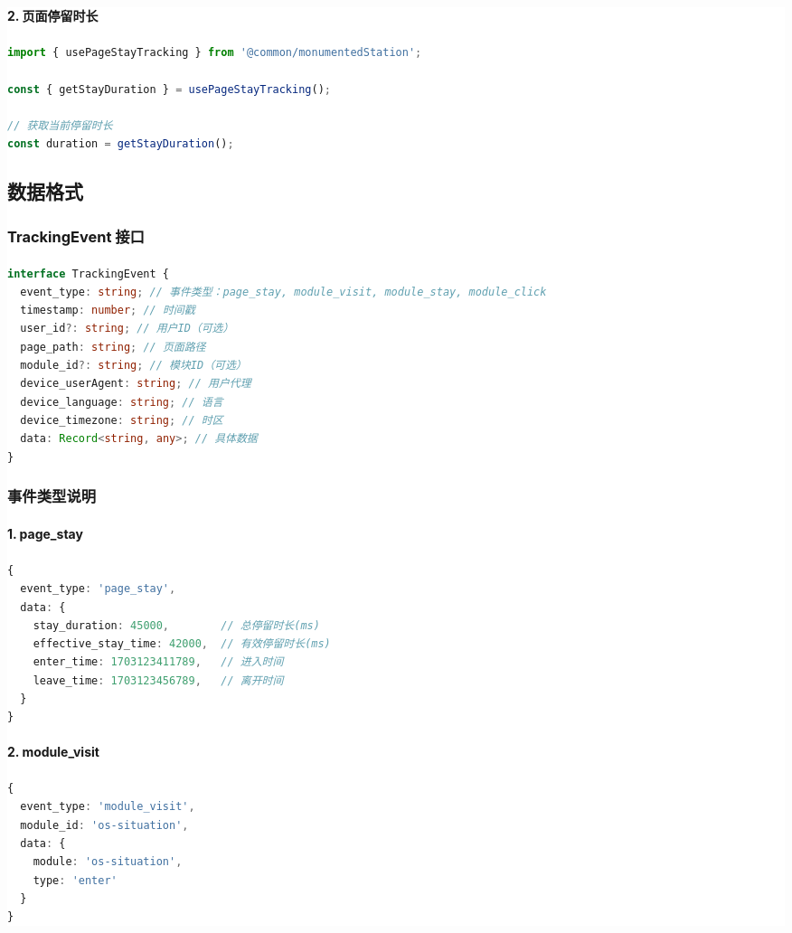 #### 2. 页面停留时长

```typescript
import { usePageStayTracking } from '@common/monumentedStation';

const { getStayDuration } = usePageStayTracking();

// 获取当前停留时长
const duration = getStayDuration();
```

## 数据格式

### TrackingEvent 接口

```typescript
interface TrackingEvent {
  event_type: string; // 事件类型：page_stay, module_visit, module_stay, module_click
  timestamp: number; // 时间戳
  user_id?: string; // 用户ID（可选）
  page_path: string; // 页面路径
  module_id?: string; // 模块ID（可选）
  device_userAgent: string; // 用户代理
  device_language: string; // 语言
  device_timezone: string; // 时区
  data: Record<string, any>; // 具体数据
}
```

### 事件类型说明

#### 1. page_stay

```typescript
{
  event_type: 'page_stay',
  data: {
    stay_duration: 45000,        // 总停留时长(ms)
    effective_stay_time: 42000,  // 有效停留时长(ms)
    enter_time: 1703123411789,   // 进入时间
    leave_time: 1703123456789,   // 离开时间
  }
}
```

#### 2. module_visit

```typescript
{
  event_type: 'module_visit',
  module_id: 'os-situation',
  data: {
    module: 'os-situation',
    type: 'enter'
  }
}
```

